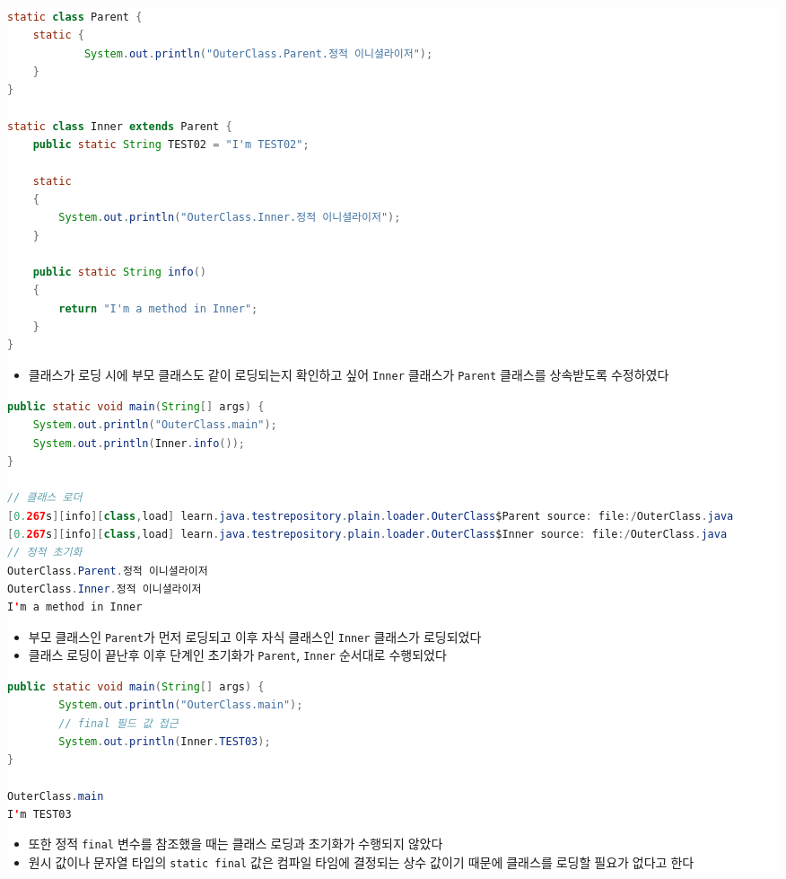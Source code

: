 ```java
static class Parent {
    static {
            System.out.println("OuterClass.Parent.정적 이니셜라이저");
    }
}

static class Inner extends Parent {
    public static String TEST02 = "I'm TEST02";

    static
    {
        System.out.println("OuterClass.Inner.정적 이니셜라이저");
    }
        
    public static String info() 
    {
        return "I'm a method in Inner";
    }
}
```
- 클래스가 로딩 시에 부모 클래스도 같이 로딩되는지 확인하고 싶어 `Inner` 클래스가 `Parent` 클래스를 상속받도록 수정하였다

```java
public static void main(String[] args) {
    System.out.println("OuterClass.main");
    System.out.println(Inner.info());
}

// 클래스 로더
[0.267s][info][class,load] learn.java.testrepository.plain.loader.OuterClass$Parent source: file:/OuterClass.java
[0.267s][info][class,load] learn.java.testrepository.plain.loader.OuterClass$Inner source: file:/OuterClass.java 
// 정적 초기화
OuterClass.Parent.정적 이니셜라이저 
OuterClass.Inner.정적 이니셜라이저 
I'm a method in Inner
```
- 부모 클래스인 `Parent`가 먼저 로딩되고 이후 자식 클래스인 `Inner` 클래스가 로딩되었다
- 클래스 로딩이 끝난후 이후 단계인 초기화가 `Parent`, `Inner` 순서대로 수행되었다

```java
public static void main(String[] args) {
        System.out.println("OuterClass.main");
        // final 필드 값 접근
        System.out.println(Inner.TEST03);
}

OuterClass.main
I'm TEST03
```
- 또한 정적 `final` 변수를 참조했을 때는 클래스 로딩과 초기화가 수행되지 않았다
- 원시 값이나 문자열 타입의 `static final` 값은 컴파일 타임에 결정되는 상수 값이기 때문에 클래스를 로딩할 필요가 없다고 한다
